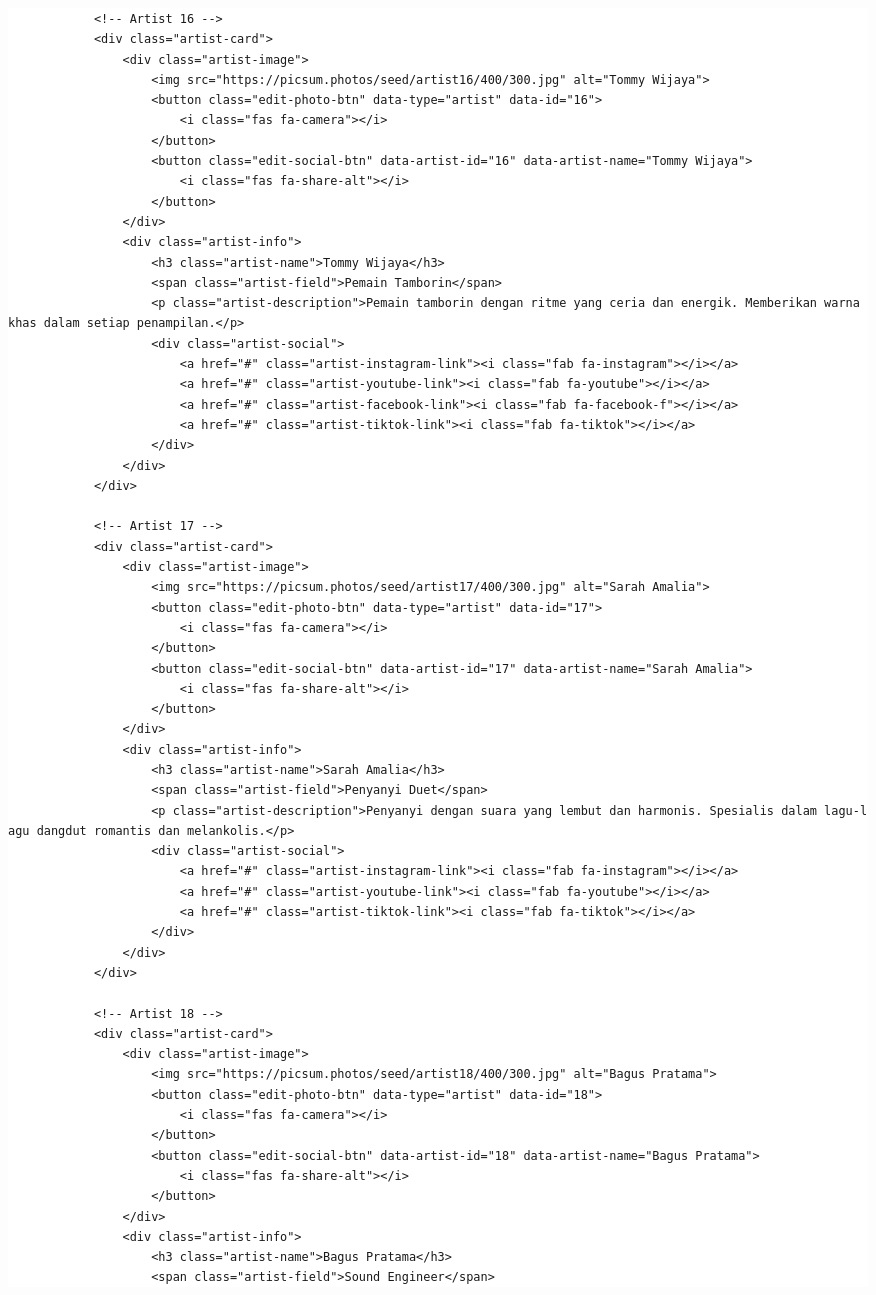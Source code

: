                 <!-- Artist 16 -->
                <div class="artist-card">
                    <div class="artist-image">
                        <img src="https://picsum.photos/seed/artist16/400/300.jpg" alt="Tommy Wijaya">
                        <button class="edit-photo-btn" data-type="artist" data-id="16">
                            <i class="fas fa-camera"></i>
                        </button>
                        <button class="edit-social-btn" data-artist-id="16" data-artist-name="Tommy Wijaya">
                            <i class="fas fa-share-alt"></i>
                        </button>
                    </div>
                    <div class="artist-info">
                        <h3 class="artist-name">Tommy Wijaya</h3>
                        <span class="artist-field">Pemain Tamborin</span>
                        <p class="artist-description">Pemain tamborin dengan ritme yang ceria dan energik. Memberikan warna khas dalam setiap penampilan.</p>
                        <div class="artist-social">
                            <a href="#" class="artist-instagram-link"><i class="fab fa-instagram"></i></a>
                            <a href="#" class="artist-youtube-link"><i class="fab fa-youtube"></i></a>
                            <a href="#" class="artist-facebook-link"><i class="fab fa-facebook-f"></i></a>
                            <a href="#" class="artist-tiktok-link"><i class="fab fa-tiktok"></i></a>
                        </div>
                    </div>
                </div>
                
                <!-- Artist 17 -->
                <div class="artist-card">
                    <div class="artist-image">
                        <img src="https://picsum.photos/seed/artist17/400/300.jpg" alt="Sarah Amalia">
                        <button class="edit-photo-btn" data-type="artist" data-id="17">
                            <i class="fas fa-camera"></i>
                        </button>
                        <button class="edit-social-btn" data-artist-id="17" data-artist-name="Sarah Amalia">
                            <i class="fas fa-share-alt"></i>
                        </button>
                    </div>
                    <div class="artist-info">
                        <h3 class="artist-name">Sarah Amalia</h3>
                        <span class="artist-field">Penyanyi Duet</span>
                        <p class="artist-description">Penyanyi dengan suara yang lembut dan harmonis. Spesialis dalam lagu-lagu dangdut romantis dan melankolis.</p>
                        <div class="artist-social">
                            <a href="#" class="artist-instagram-link"><i class="fab fa-instagram"></i></a>
                            <a href="#" class="artist-youtube-link"><i class="fab fa-youtube"></i></a>
                            <a href="#" class="artist-tiktok-link"><i class="fab fa-tiktok"></i></a>
                        </div>
                    </div>
                </div>
                
                <!-- Artist 18 -->
                <div class="artist-card">
                    <div class="artist-image">
                        <img src="https://picsum.photos/seed/artist18/400/300.jpg" alt="Bagus Pratama">
                        <button class="edit-photo-btn" data-type="artist" data-id="18">
                            <i class="fas fa-camera"></i>
                        </button>
                        <button class="edit-social-btn" data-artist-id="18" data-artist-name="Bagus Pratama">
                            <i class="fas fa-share-alt"></i>
                        </button>
                    </div>
                    <div class="artist-info">
                        <h3 class="artist-name">Bagus Pratama</h3>
                        <span class="artist-field">Sound Engineer</span>